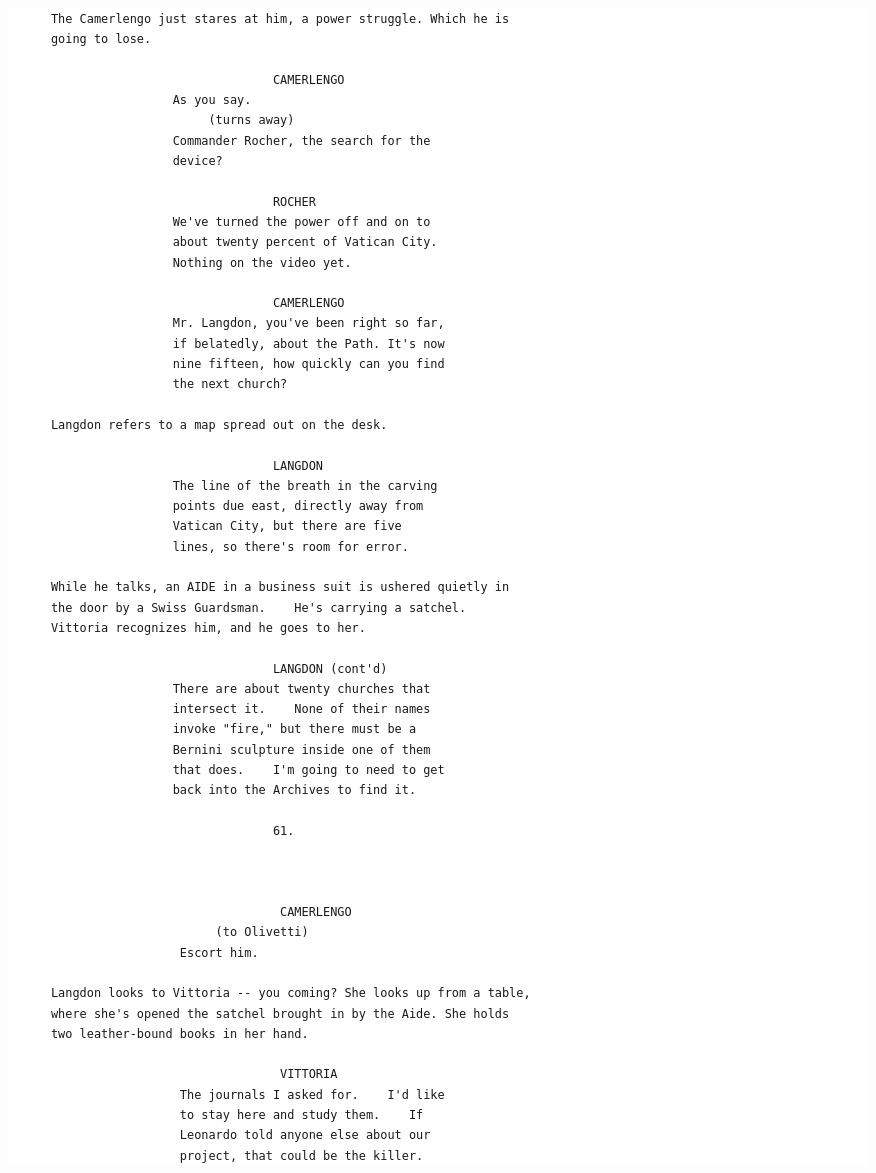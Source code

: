           The Camerlengo just stares at him, a power struggle. Which he is
          going to lose.
          
                                         CAMERLENGO
                           As you say.
                                (turns away)
                           Commander Rocher, the search for the
                           device?
          
                                         ROCHER
                           We've turned the power off and on to
                           about twenty percent of Vatican City.
                           Nothing on the video yet.
          
                                         CAMERLENGO
                           Mr. Langdon, you've been right so far,
                           if belatedly, about the Path. It's now
                           nine fifteen, how quickly can you find
                           the next church?
          
          Langdon refers to a map spread out on the desk.
          
                                         LANGDON
                           The line of the breath in the carving
                           points due east, directly away from
                           Vatican City, but there are five
                           lines, so there's room for error.
          
          While he talks, an AIDE in a business suit is ushered quietly in
          the door by a Swiss Guardsman.    He's carrying a satchel.
          Vittoria recognizes him, and he goes to her.
          
                                         LANGDON (cont'd)
                           There are about twenty churches that
                           intersect it.    None of their names
                           invoke "fire," but there must be a
                           Bernini sculpture inside one of them
                           that does.    I'm going to need to get
                           back into the Archives to find it.
          
                                         61.
          
          
          
                                          CAMERLENGO
                                 (to Olivetti)
                            Escort him.
          
          Langdon looks to Vittoria -- you coming? She looks up from a table,
          where she's opened the satchel brought in by the Aide. She holds
          two leather-bound books in her hand.
          
                                          VITTORIA
                            The journals I asked for.    I'd like
                            to stay here and study them.    If
                            Leonardo told anyone else about our
                            project, that could be the killer.
          